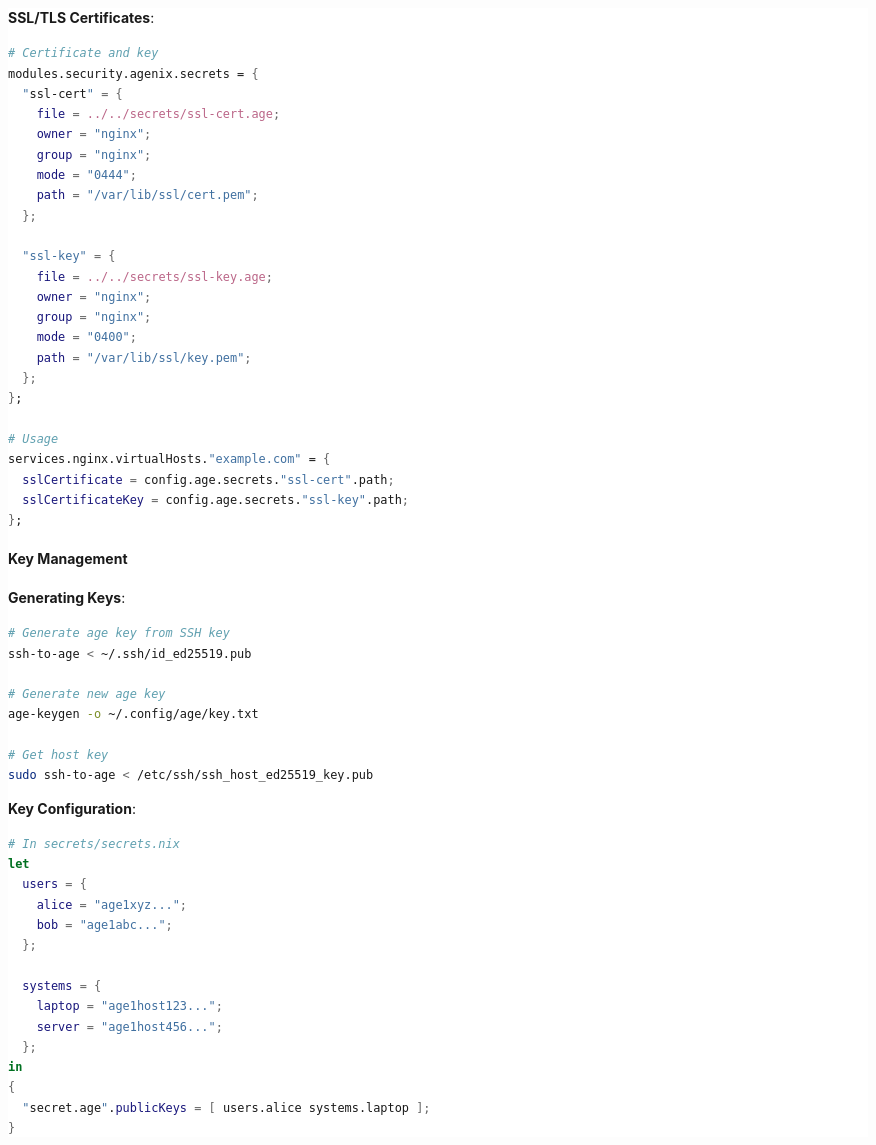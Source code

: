 **SSL/TLS Certificates**:
```nix
# Certificate and key
modules.security.agenix.secrets = {
  "ssl-cert" = {
    file = ../../secrets/ssl-cert.age;
    owner = "nginx";
    group = "nginx";
    mode = "0444";
    path = "/var/lib/ssl/cert.pem";
  };
  
  "ssl-key" = {
    file = ../../secrets/ssl-key.age;
    owner = "nginx";
    group = "nginx";
    mode = "0400";
    path = "/var/lib/ssl/key.pem";
  };
};

# Usage
services.nginx.virtualHosts."example.com" = {
  sslCertificate = config.age.secrets."ssl-cert".path;
  sslCertificateKey = config.age.secrets."ssl-key".path;
};
```

#### Key Management

**Generating Keys**:
```bash
# Generate age key from SSH key
ssh-to-age < ~/.ssh/id_ed25519.pub

# Generate new age key
age-keygen -o ~/.config/age/key.txt

# Get host key
sudo ssh-to-age < /etc/ssh/ssh_host_ed25519_key.pub
```

**Key Configuration**:
```nix
# In secrets/secrets.nix
let
  users = {
    alice = "age1xyz...";
    bob = "age1abc...";
  };
  
  systems = {
    laptop = "age1host123...";
    server = "age1host456...";
  };
in
{
  "secret.age".publicKeys = [ users.alice systems.laptop ];
}
```
